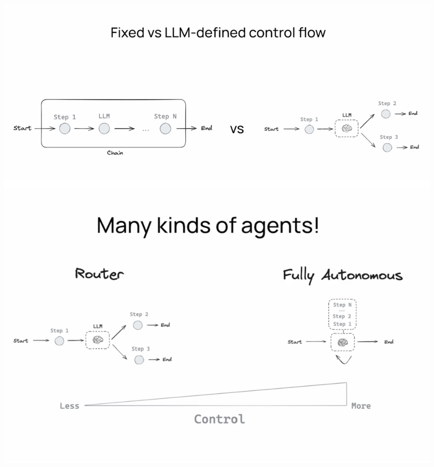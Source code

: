 ![control flow](comparison.png "control flow defined by LLM")

![kinds](kinds.png "Kinds of agents")

